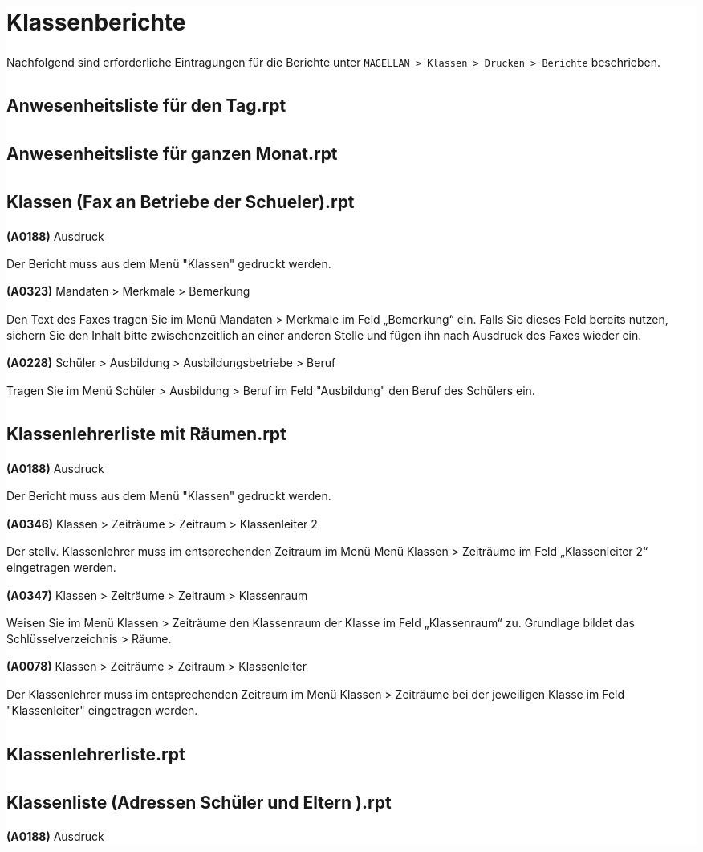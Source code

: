 
# Klassenberichte

Nachfolgend sind erforderliche Eintragungen für die Berichte unter `MAGELLAN > Klassen > Drucken > Berichte` beschrieben.

## Anwesenheitsliste für den Tag.rpt

## Anwesenheitsliste für ganzen Monat.rpt

## Klassen (Fax an Betriebe der Schueler).rpt

**(A0188)** Ausdruck

Der Bericht muss aus dem Menü "Klassen" gedruckt werden.

**(A0323)** Mandaten > Merkmale > Bemerkung

Den Text des Faxes tragen Sie im Menü Mandaten > Merkmale im Feld „Bemerkung“ ein. Falls Sie dieses Feld bereits nutzen, sichern Sie den Inhalt bitte zwischenzeitlich an einer anderen Stelle und fügen ihn nach Ausdruck des Faxes wieder ein.

**(A0228)** Schüler > Ausbildung > Ausbildungsbetriebe > Beruf 

Tragen Sie im Menü Schüler > Ausbildung > Beruf  im Feld "Ausbildung" den Beruf des Schülers ein.

## Klassenlehrerliste mit Räumen.rpt


**(A0188)** Ausdruck

Der Bericht muss aus dem Menü "Klassen" gedruckt werden.

**(A0346)** Klassen > Zeiträume > Zeitraum > Klassenleiter 2

Der stellv. Klassenlehrer muss im entsprechenden Zeitraum im Menü Menü Klassen > Zeiträume im Feld „Klassenleiter 2“ eingetragen werden.

**(A0347)** Klassen > Zeiträume > Zeitraum > Klassenraum

Weisen Sie im Menü Klassen > Zeiträume den Klassenraum der Klasse im Feld „Klassenraum“ zu. Grundlage bildet das Schlüsselverzeichnis > Räume.

**(A0078)** Klassen > Zeiträume > Zeitraum > Klassenleiter

Der Klassenlehrer muss im entsprechenden Zeitraum im Menü Klassen > Zeiträume bei der jeweiligen Klasse im Feld "Klassenleiter" eingetragen werden.

## Klassenlehrerliste.rpt

## Klassenliste (Adressen Schüler und Eltern ).rpt

**(A0188)** Ausdruck
